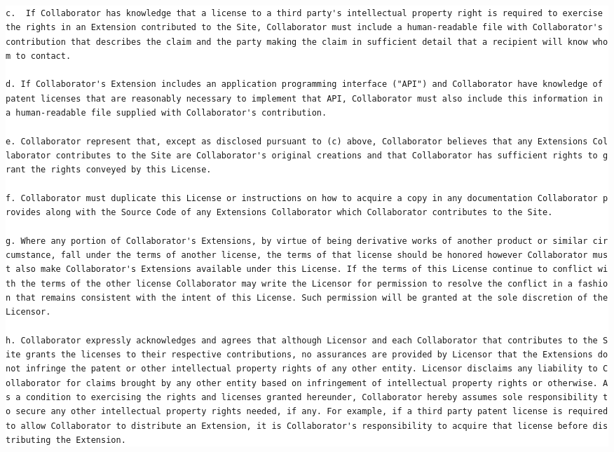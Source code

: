 	c.  If Collaborator has knowledge that a license to a third party's intellectual property right is required to exercise the rights in an Extension contributed to the Site, Collaborator must include a human-readable file with Collaborator's contribution that describes the claim and the party making the claim in sufficient detail that a recipient will know whom to contact.

	d. If Collaborator's Extension includes an application programming interface ("API") and Collaborator have knowledge of patent licenses that are reasonably necessary to implement that API, Collaborator must also include this information in a human-readable file supplied with Collaborator's contribution. 

	e. Collaborator represent that, except as disclosed pursuant to (c) above, Collaborator believes that any Extensions Collaborator contributes to the Site are Collaborator's original creations and that Collaborator has sufficient rights to grant the rights conveyed by this License. 

	f. Collaborator must duplicate this License or instructions on how to acquire a copy in any documentation Collaborator provides along with the Source Code of any Extensions Collaborator which Collaborator contributes to the Site.
	
	g. Where any portion of Collaborator's Extensions, by virtue of being derivative works of another product or similar circumstance, fall under the terms of another license, the terms of that license should be honored however Collaborator must also make Collaborator's Extensions available under this License. If the terms of this License continue to conflict with the terms of the other license Collaborator may write the Licensor for permission to resolve the conflict in a fashion that remains consistent with the intent of this License. Such permission will be granted at the sole discretion of the Licensor. 

	h. Collaborator expressly acknowledges and agrees that although Licensor and each Collaborator that contributes to the Site grants the licenses to their respective contributions, no assurances are provided by Licensor that the Extensions do not infringe the patent or other intellectual property rights of any other entity. Licensor disclaims any liability to Collaborator for claims brought by any other entity based on infringement of intellectual property rights or otherwise. As a condition to exercising the rights and licenses granted hereunder, Collaborator hereby assumes sole responsibility to secure any other intellectual property rights needed, if any. For example, if a third party patent license is required to allow Collaborator to distribute an Extension, it is Collaborator's responsibility to acquire that license before distributing the Extension. 


